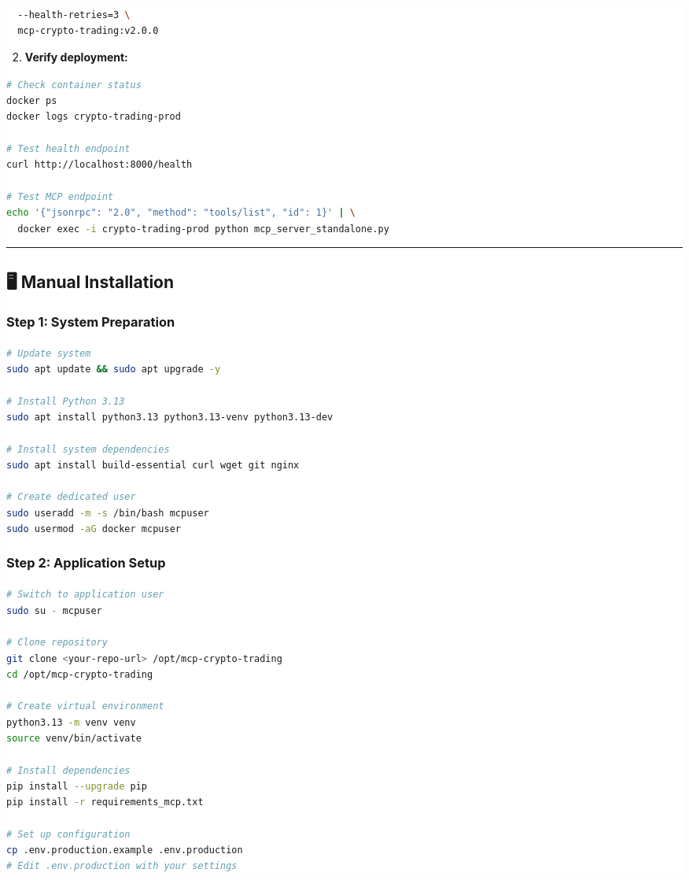 ```bash
  --health-retries=3 \
  mcp-crypto-trading:v2.0.0
```

2. **Verify deployment:**
```bash
# Check container status
docker ps
docker logs crypto-trading-prod

# Test health endpoint
curl http://localhost:8000/health

# Test MCP endpoint
echo '{"jsonrpc": "2.0", "method": "tools/list", "id": 1}' | \
  docker exec -i crypto-trading-prod python mcp_server_standalone.py
```

---

## 🖥️ **Manual Installation**

### Step 1: System Preparation

```bash
# Update system
sudo apt update && sudo apt upgrade -y

# Install Python 3.13
sudo apt install python3.13 python3.13-venv python3.13-dev

# Install system dependencies
sudo apt install build-essential curl wget git nginx

# Create dedicated user
sudo useradd -m -s /bin/bash mcpuser
sudo usermod -aG docker mcpuser
```

### Step 2: Application Setup

```bash
# Switch to application user
sudo su - mcpuser

# Clone repository
git clone <your-repo-url> /opt/mcp-crypto-trading
cd /opt/mcp-crypto-trading

# Create virtual environment
python3.13 -m venv venv
source venv/bin/activate

# Install dependencies
pip install --upgrade pip
pip install -r requirements_mcp.txt

# Set up configuration
cp .env.production.example .env.production
# Edit .env.production with your settings
```
